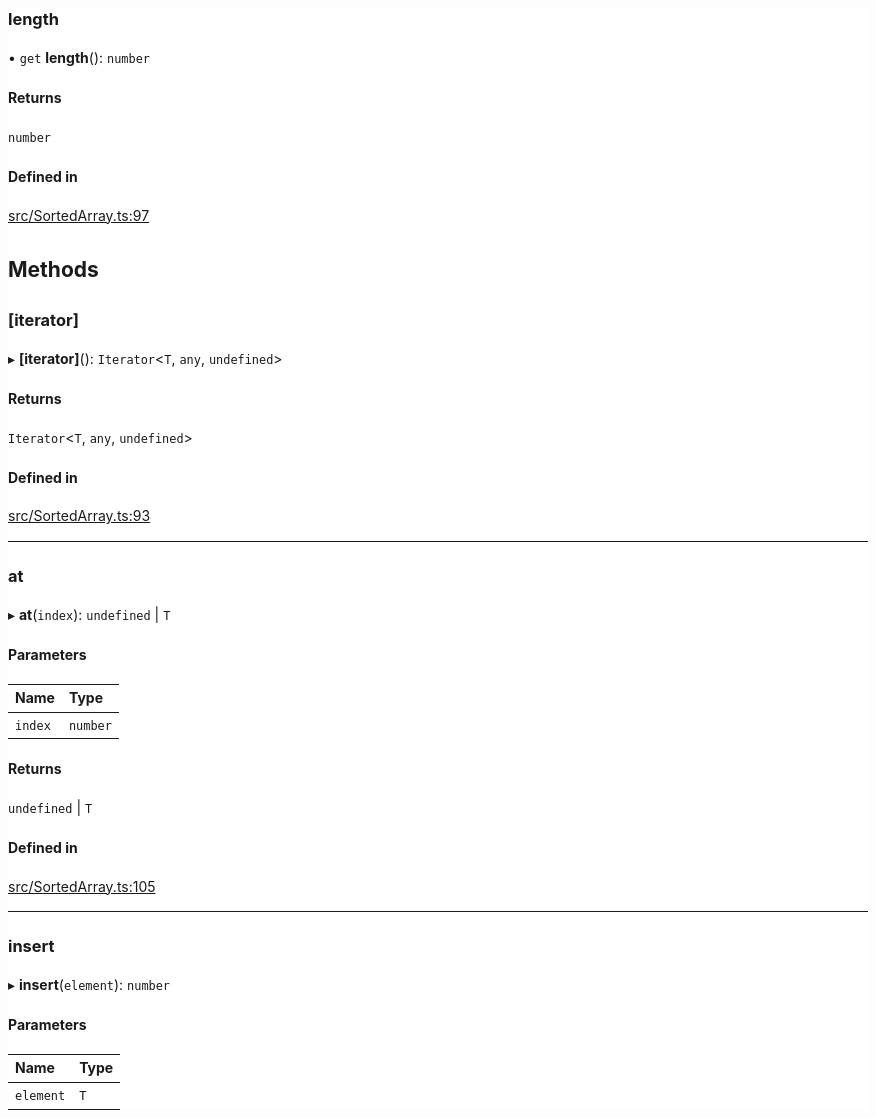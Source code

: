 ### length

• `get` **length**(): `number`

#### Returns

`number`

#### Defined in

[src/SortedArray.ts:97](https://github.com/SirPepe/shed/blob/a2b2848/src/SortedArray.ts#L97)

## Methods

### [iterator]

▸ **[iterator]**(): `Iterator`\<`T`, `any`, `undefined`\>

#### Returns

`Iterator`\<`T`, `any`, `undefined`\>

#### Defined in

[src/SortedArray.ts:93](https://github.com/SirPepe/shed/blob/a2b2848/src/SortedArray.ts#L93)

___

### at

▸ **at**(`index`): `undefined` \| `T`

#### Parameters

| Name | Type |
| :------ | :------ |
| `index` | `number` |

#### Returns

`undefined` \| `T`

#### Defined in

[src/SortedArray.ts:105](https://github.com/SirPepe/shed/blob/a2b2848/src/SortedArray.ts#L105)

___

### insert

▸ **insert**(`element`): `number`

#### Parameters

| Name | Type |
| :------ | :------ |
| `element` | `T` |
